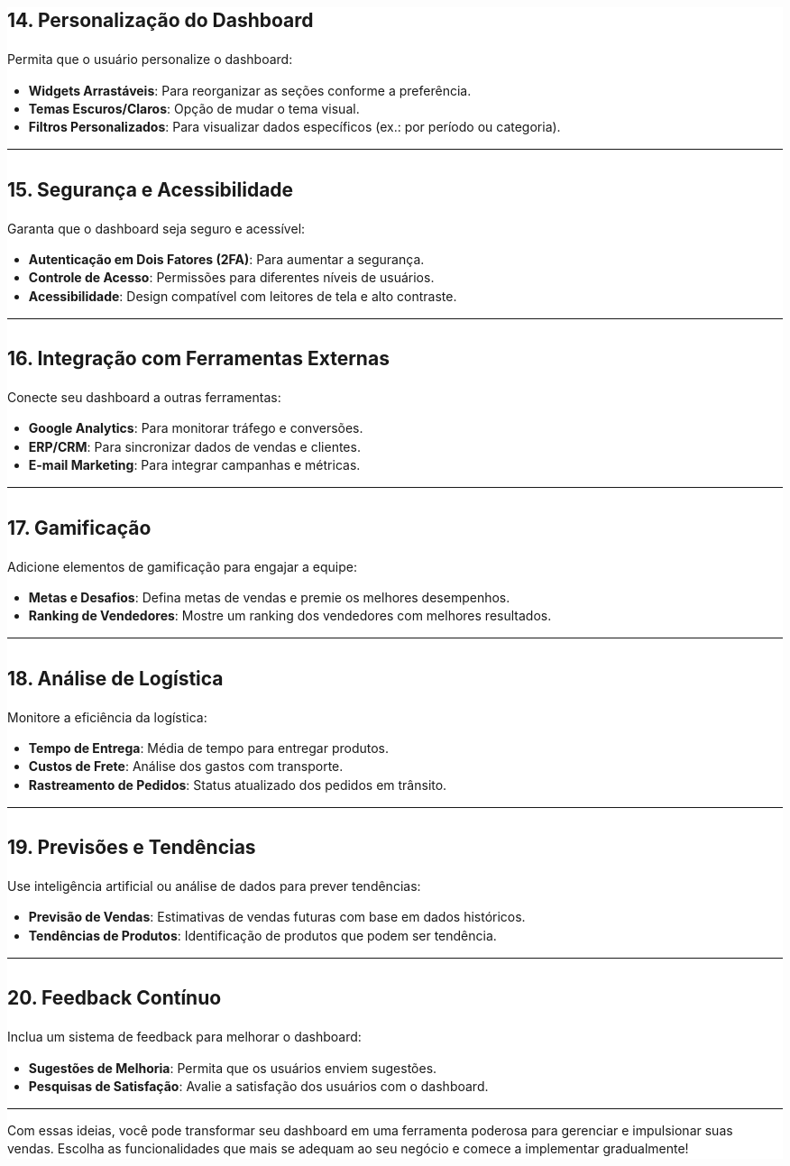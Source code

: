 
## **14. Personalização do Dashboard**
Permita que o usuário personalize o dashboard:
- **Widgets Arrastáveis**: Para reorganizar as seções conforme a preferência.
- **Temas Escuros/Claros**: Opção de mudar o tema visual.
- **Filtros Personalizados**: Para visualizar dados específicos (ex.: por período ou categoria).

---

## **15. Segurança e Acessibilidade**
Garanta que o dashboard seja seguro e acessível:
- **Autenticação em Dois Fatores (2FA)**: Para aumentar a segurança.
- **Controle de Acesso**: Permissões para diferentes níveis de usuários.
- **Acessibilidade**: Design compatível com leitores de tela e alto contraste.

---

## **16. Integração com Ferramentas Externas**
Conecte seu dashboard a outras ferramentas:
- **Google Analytics**: Para monitorar tráfego e conversões.
- **ERP/CRM**: Para sincronizar dados de vendas e clientes.
- **E-mail Marketing**: Para integrar campanhas e métricas.

---

## **17. Gamificação**
Adicione elementos de gamificação para engajar a equipe:
- **Metas e Desafios**: Defina metas de vendas e premie os melhores desempenhos.
- **Ranking de Vendedores**: Mostre um ranking dos vendedores com melhores resultados.

---

## **18. Análise de Logística**
Monitore a eficiência da logística:
- **Tempo de Entrega**: Média de tempo para entregar produtos.
- **Custos de Frete**: Análise dos gastos com transporte.
- **Rastreamento de Pedidos**: Status atualizado dos pedidos em trânsito.

---

## **19. Previsões e Tendências**
Use inteligência artificial ou análise de dados para prever tendências:
- **Previsão de Vendas**: Estimativas de vendas futuras com base em dados históricos.
- **Tendências de Produtos**: Identificação de produtos que podem ser tendência.

---

## **20. Feedback Contínuo**
Inclua um sistema de feedback para melhorar o dashboard:
- **Sugestões de Melhoria**: Permita que os usuários enviem sugestões.
- **Pesquisas de Satisfação**: Avalie a satisfação dos usuários com o dashboard.

---

Com essas ideias, você pode transformar seu dashboard em uma ferramenta poderosa para gerenciar e impulsionar suas vendas. Escolha as funcionalidades que mais se adequam ao seu negócio e comece a implementar gradualmente!
